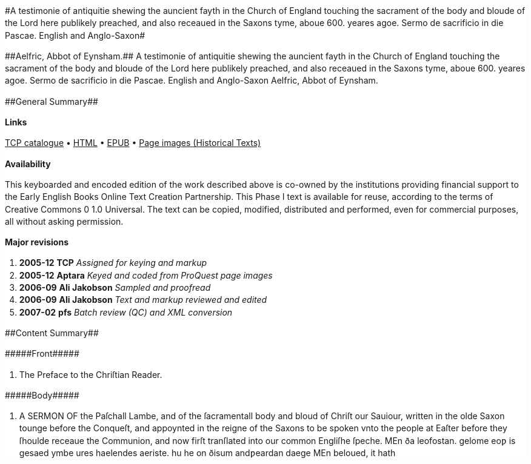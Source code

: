 #A testimonie of antiquitie shewing the auncient fayth in the Church of England touching the sacrament of the body and bloude of the Lord here publikely preached, and also receaued in the Saxons tyme, aboue 600. yeares agoe. Sermo de sacrificio in die Pascae. English and Anglo-Saxon#

##Aelfric, Abbot of Eynsham.##
A testimonie of antiquitie shewing the auncient fayth in the Church of England touching the sacrament of the body and bloude of the Lord here publikely preached, and also receaued in the Saxons tyme, aboue 600. yeares agoe.
Sermo de sacrificio in die Pascae. English and Anglo-Saxon
Aelfric, Abbot of Eynsham.

##General Summary##

**Links**

[TCP catalogue](http://www.ota.ox.ac.uk/tcp/)  • 
[HTML](http://tei.it.ox.ac.uk/tcp/Texts-HTML/free/A68/A68376.html)  • 
[EPUB](http://tei.it.ox.ac.uk/tcp/Texts-EPUB/free/A68/A68376.epub) • 
[Page images (Historical Texts)](https://data.historicaltexts.jisc.ac.uk/view?pubId=eebo-99857372e&pageId=eebo-99857372e-23098-1)

**Availability**

This keyboarded and encoded edition of the
	       work described above is co-owned by the institutions
	       providing financial support to the Early English Books
	       Online Text Creation Partnership. This Phase I text is
	       available for reuse, according to the terms of Creative
	       Commons 0 1.0 Universal. The text can be copied,
	       modified, distributed and performed, even for
	       commercial purposes, all without asking permission.

**Major revisions**

1. __2005-12__ __TCP__ *Assigned for keying and markup*
1. __2005-12__ __Aptara__ *Keyed and coded from ProQuest page images*
1. __2006-09__ __Ali Jakobson__ *Sampled and proofread*
1. __2006-09__ __Ali Jakobson__ *Text and markup reviewed and edited*
1. __2007-02__ __pfs__ *Batch review (QC) and XML conversion*

##Content Summary##

#####Front#####

1. The Preface to the
Chriſtian Reader.

#####Body#####

1. A SERMON OF
the Paſchall Lambe,
and of the ſacramentall
body and bloud of Chriſt
our Sauiour, written in the
olde Saxon tounge before
the Conqueſt, and appoynted in
the reigne of the Saxons to
be spoken vnto the people at Eaſter
before they ſhoulde
receaue the Communion,
and now firſt tranſlated
into our common
Engliſhe
ſpeche.
MEn ða leofostan.
gelome eoƿ is gesaed
ymbe ures haelendes
aeriste. hu he on ðisum
andƿeardan daege MEn beloued, it hath